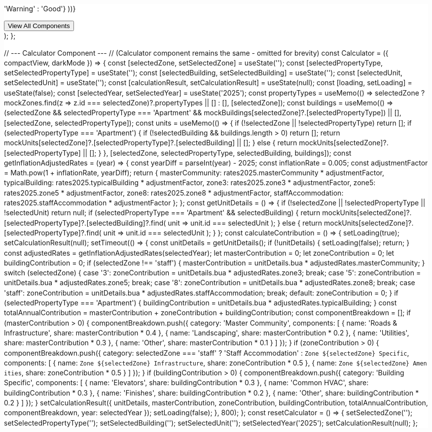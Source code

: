 'Warning' : 'Good'} </span> </td> </tr> ))} </tbody> </table> </div> <div className="mt-4 flex justify-end"> <button className="px-4 py-2 text-sm bg-gradient-to-r from-[#4E4456] to-[#6D5D7B] text-white rounded-md hover:opacity-90 transition-opacity" > View All Components </button> </div> </ChartCard> </div> </div> );
};

// --- Calculator Component ---
// (Calculator component remains the same - omitted for brevity)
const Calculator = ({ compactView, darkMode }) => {
  const [selectedZone, setSelectedZone] = useState(''); const [selectedPropertyType, setSelectedPropertyType] = useState(''); const [selectedBuilding, setSelectedBuilding] = useState(''); const [selectedUnit, setSelectedUnit] = useState(''); const [calculationResult, setCalculationResult] = useState(null); const [loading, setLoading] = useState(false); const [selectedYear, setSelectedYear] = useState('2025');
  const propertyTypes = useMemo(() => selectedZone ? mockZones.find(z => z.id === selectedZone)?.propertyTypes || [] : [], [selectedZone]);
  const buildings = useMemo(() => (selectedZone && selectedPropertyType === 'Apartment' && mockBuildings[selectedZone]?.[selectedPropertyType]) || [], [selectedZone, selectedPropertyType]);
  const units = useMemo(() => { if (!selectedZone || !selectedPropertyType) return []; if (selectedPropertyType === 'Apartment') { if (!selectedBuilding && buildings.length > 0) return []; return mockUnits[selectedZone]?.[selectedPropertyType]?.[selectedBuilding] || []; } else { return mockUnits[selectedZone]?.[selectedPropertyType] || []; } }, [selectedZone, selectedPropertyType, selectedBuilding, buildings]);
  const getInflationAdjustedRates = (year) => { const yearDiff = parseInt(year) - 2025; const inflationRate = 0.005; const adjustmentFactor = Math.pow(1 + inflationRate, yearDiff); return { masterCommunity: rates2025.masterCommunity * adjustmentFactor, typicalBuilding: rates2025.typicalBuilding * adjustmentFactor, zone3: rates2025.zone3 * adjustmentFactor, zone5: rates2025.zone5 * adjustmentFactor, zone8: rates2025.zone8 * adjustmentFactor, staffAccommodation: rates2025.staffAccommodation * adjustmentFactor }; };
  const getUnitDetails = () => { if (!selectedZone || !selectedPropertyType || !selectedUnit) return null; if (selectedPropertyType === 'Apartment' && selectedBuilding) { return mockUnits[selectedZone]?.[selectedPropertyType]?.[selectedBuilding]?.find( unit => unit.id === selectedUnit ); } else { return mockUnits[selectedZone]?.[selectedPropertyType]?.find( unit => unit.id === selectedUnit ); } };
  const calculateContribution = () => { setLoading(true); setCalculationResult(null); setTimeout(() => { const unitDetails = getUnitDetails(); if (!unitDetails) { setLoading(false); return; } const adjustedRates = getInflationAdjustedRates(selectedYear); let masterContribution = 0; let zoneContribution = 0; let buildingContribution = 0; if (selectedZone !== 'staff') { masterContribution = unitDetails.bua * adjustedRates.masterCommunity; } switch (selectedZone) { case '3': zoneContribution = unitDetails.bua * adjustedRates.zone3; break; case '5': zoneContribution = unitDetails.bua * adjustedRates.zone5; break; case '8': zoneContribution = unitDetails.bua * adjustedRates.zone8; break; case 'staff': zoneContribution = unitDetails.bua * adjustedRates.staffAccommodation; break; default: zoneContribution = 0; } if (selectedPropertyType === 'Apartment') { buildingContribution = unitDetails.bua * adjustedRates.typicalBuilding; } const totalAnnualContribution = masterContribution + zoneContribution + buildingContribution; const componentBreakdown = []; if (masterContribution > 0) { componentBreakdown.push({ category: 'Master Community', components: [ { name: 'Roads & Infrastructure', share: masterContribution * 0.4 }, { name: 'Landscaping', share: masterContribution * 0.2 }, { name: 'Utilities', share: masterContribution * 0.3 }, { name: 'Other', share: masterContribution * 0.1 } ] }); } if (zoneContribution > 0) { componentBreakdown.push({ category: selectedZone === 'staff' ? 'Staff Accommodation' : `Zone ${selectedZone} Specific`, components: [ { name: `Zone ${selectedZone} Infrastructure`, share: zoneContribution * 0.5 }, { name: `Zone ${selectedZone} Amenities`, share: zoneContribution * 0.5 } ] }); } if (buildingContribution > 0) { componentBreakdown.push({ category: 'Building Specific', components: [ { name: 'Elevators', share: buildingContribution * 0.3 }, { name: 'Common HVAC', share: buildingContribution * 0.3 }, { name: 'Finishes', share: buildingContribution * 0.2 }, { name: 'Other', share: buildingContribution * 0.2 } ] }); } setCalculationResult({ unitDetails, masterContribution, zoneContribution, buildingContribution, totalAnnualContribution, componentBreakdown, year: selectedYear }); setLoading(false); }, 800); };
  const resetCalculator = () => { setSelectedZone(''); setSelectedPropertyType(''); setSelectedBuilding(''); setSelectedUnit(''); setSelectedYear('2025'); setCalculationResult(null); };